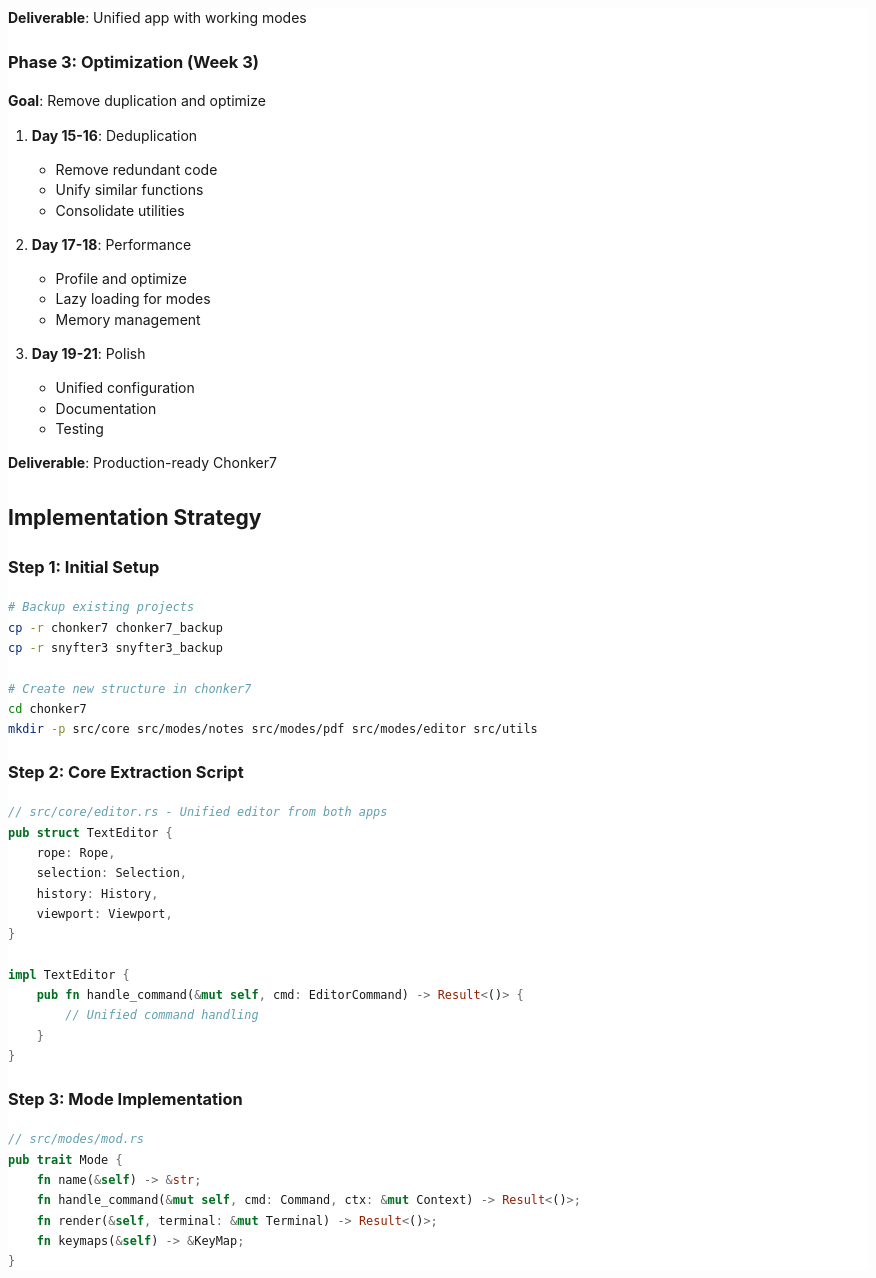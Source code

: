 **Deliverable**: Unified app with working modes

### Phase 3: Optimization (Week 3)
**Goal**: Remove duplication and optimize

1. **Day 15-16**: Deduplication
   - Remove redundant code
   - Unify similar functions
   - Consolidate utilities

2. **Day 17-18**: Performance
   - Profile and optimize
   - Lazy loading for modes
   - Memory management

3. **Day 19-21**: Polish
   - Unified configuration
   - Documentation
   - Testing

**Deliverable**: Production-ready Chonker7

## Implementation Strategy

### Step 1: Initial Setup
```bash
# Backup existing projects
cp -r chonker7 chonker7_backup
cp -r snyfter3 snyfter3_backup

# Create new structure in chonker7
cd chonker7
mkdir -p src/core src/modes/notes src/modes/pdf src/modes/editor src/utils
```

### Step 2: Core Extraction Script
```rust
// src/core/editor.rs - Unified editor from both apps
pub struct TextEditor {
    rope: Rope,
    selection: Selection,
    history: History,
    viewport: Viewport,
}

impl TextEditor {
    pub fn handle_command(&mut self, cmd: EditorCommand) -> Result<()> {
        // Unified command handling
    }
}
```

### Step 3: Mode Implementation
```rust
// src/modes/mod.rs
pub trait Mode {
    fn name(&self) -> &str;
    fn handle_command(&mut self, cmd: Command, ctx: &mut Context) -> Result<()>;
    fn render(&self, terminal: &mut Terminal) -> Result<()>;
    fn keymaps(&self) -> &KeyMap;
}
```
